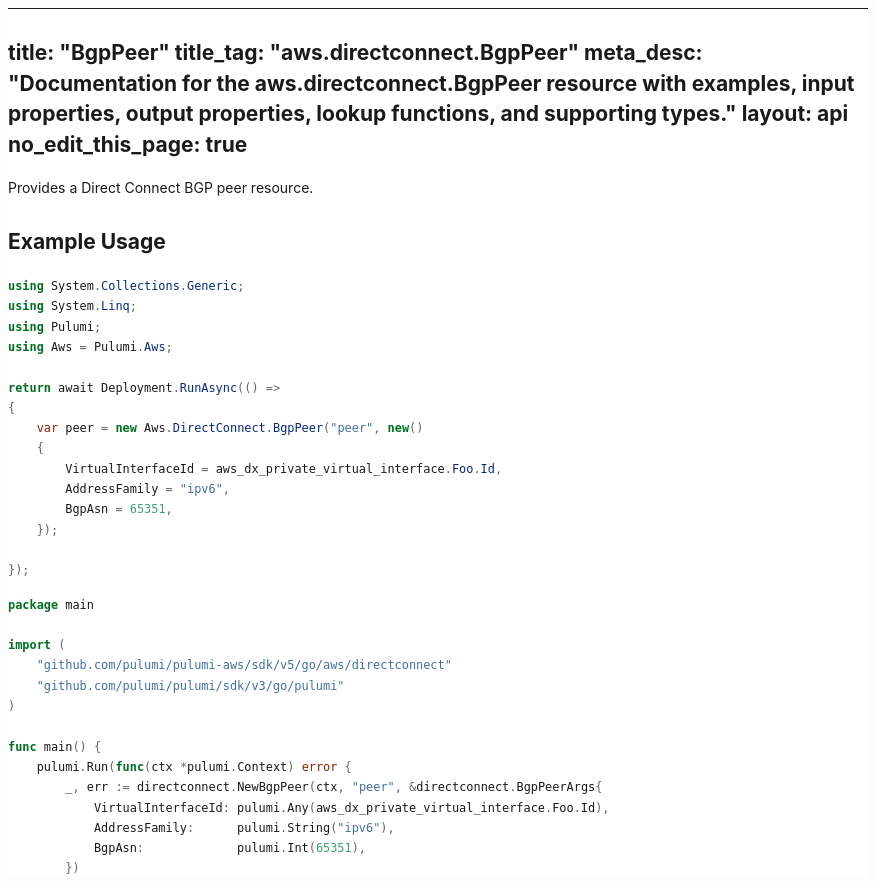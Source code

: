 
---
title: "BgpPeer"
title_tag: "aws.directconnect.BgpPeer"
meta_desc: "Documentation for the aws.directconnect.BgpPeer resource with examples, input properties, output properties, lookup functions, and supporting types."
layout: api
no_edit_this_page: true
---






Provides a Direct Connect BGP peer resource.


<div><pulumi-examples>

## Example Usage

<div><pulumi-chooser type="language" options="typescript,python,go,csharp,java,yaml"></pulumi-chooser></div>





<div>
<pulumi-choosable type="language" values="csharp">

```csharp
using System.Collections.Generic;
using System.Linq;
using Pulumi;
using Aws = Pulumi.Aws;

return await Deployment.RunAsync(() => 
{
    var peer = new Aws.DirectConnect.BgpPeer("peer", new()
    {
        VirtualInterfaceId = aws_dx_private_virtual_interface.Foo.Id,
        AddressFamily = "ipv6",
        BgpAsn = 65351,
    });

});
```


</pulumi-choosable>
</div>


<div>
<pulumi-choosable type="language" values="go">

```go
package main

import (
	"github.com/pulumi/pulumi-aws/sdk/v5/go/aws/directconnect"
	"github.com/pulumi/pulumi/sdk/v3/go/pulumi"
)

func main() {
	pulumi.Run(func(ctx *pulumi.Context) error {
		_, err := directconnect.NewBgpPeer(ctx, "peer", &directconnect.BgpPeerArgs{
			VirtualInterfaceId: pulumi.Any(aws_dx_private_virtual_interface.Foo.Id),
			AddressFamily:      pulumi.String("ipv6"),
			BgpAsn:             pulumi.Int(65351),
		})
```